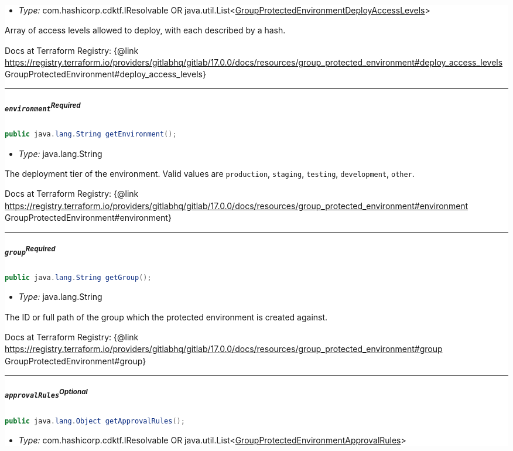 - *Type:* com.hashicorp.cdktf.IResolvable OR java.util.List<<a href="#@cdktf/provider-gitlab.groupProtectedEnvironment.GroupProtectedEnvironmentDeployAccessLevels">GroupProtectedEnvironmentDeployAccessLevels</a>>

Array of access levels allowed to deploy, with each described by a hash.

Docs at Terraform Registry: {@link https://registry.terraform.io/providers/gitlabhq/gitlab/17.0.0/docs/resources/group_protected_environment#deploy_access_levels GroupProtectedEnvironment#deploy_access_levels}

---

##### `environment`<sup>Required</sup> <a name="environment" id="@cdktf/provider-gitlab.groupProtectedEnvironment.GroupProtectedEnvironmentConfig.property.environment"></a>

```java
public java.lang.String getEnvironment();
```

- *Type:* java.lang.String

The deployment tier of the environment.  Valid values are `production`, `staging`, `testing`, `development`, `other`.

Docs at Terraform Registry: {@link https://registry.terraform.io/providers/gitlabhq/gitlab/17.0.0/docs/resources/group_protected_environment#environment GroupProtectedEnvironment#environment}

---

##### `group`<sup>Required</sup> <a name="group" id="@cdktf/provider-gitlab.groupProtectedEnvironment.GroupProtectedEnvironmentConfig.property.group"></a>

```java
public java.lang.String getGroup();
```

- *Type:* java.lang.String

The ID or full path of the group which the protected environment is created against.

Docs at Terraform Registry: {@link https://registry.terraform.io/providers/gitlabhq/gitlab/17.0.0/docs/resources/group_protected_environment#group GroupProtectedEnvironment#group}

---

##### `approvalRules`<sup>Optional</sup> <a name="approvalRules" id="@cdktf/provider-gitlab.groupProtectedEnvironment.GroupProtectedEnvironmentConfig.property.approvalRules"></a>

```java
public java.lang.Object getApprovalRules();
```

- *Type:* com.hashicorp.cdktf.IResolvable OR java.util.List<<a href="#@cdktf/provider-gitlab.groupProtectedEnvironment.GroupProtectedEnvironmentApprovalRules">GroupProtectedEnvironmentApprovalRules</a>>
